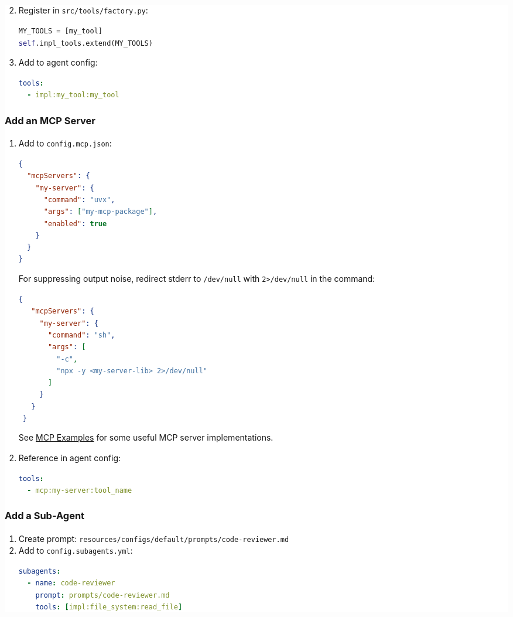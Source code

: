 2. Register in `src/tools/factory.py`:
   ```python
   MY_TOOLS = [my_tool]
   self.impl_tools.extend(MY_TOOLS)
   ```

3. Add to agent config:
   ```yaml
   tools:
     - impl:my_tool:my_tool
   ```

### Add an MCP Server

1. Add to `config.mcp.json`:
   ```json
   {
     "mcpServers": {
       "my-server": {
         "command": "uvx",
         "args": ["my-mcp-package"],
         "enabled": true
       }
     }
   }
   ```
   For suppressing output noise, redirect stderr to `/dev/null` with `2>/dev/null` in the command:
   ```json
   {
      "mcpServers": {
        "my-server": {
          "command": "sh",
          "args": [
            "-c",
            "npx -y <my-server-lib> 2>/dev/null"
          ]
        }
      }
    }
   ```
   See [MCP Examples](examples/useful-mcp-servers.json) for some useful MCP server implementations.


2. Reference in agent config:
   ```yaml
   tools:
     - mcp:my-server:tool_name
   ```

### Add a Sub-Agent

1. Create prompt: `resources/configs/default/prompts/code-reviewer.md`
2. Add to `config.subagents.yml`:
   ```yaml
   subagents:
     - name: code-reviewer
       prompt: prompts/code-reviewer.md
       tools: [impl:file_system:read_file]
   ```
